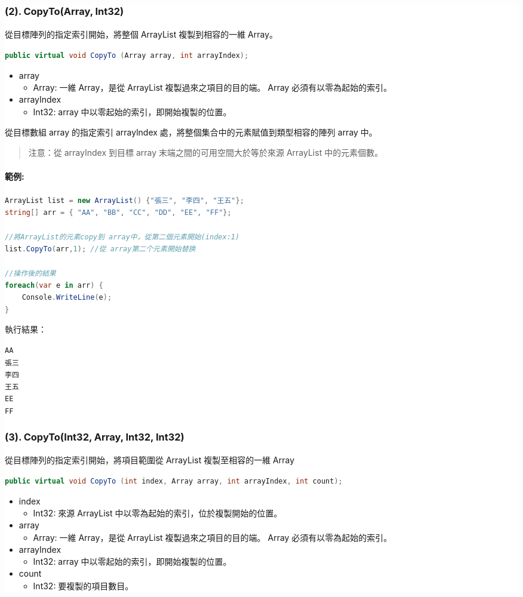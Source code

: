### (2). CopyTo(Array, Int32)

從目標陣列的指定索引開始，將整個 ArrayList 複製到相容的一維 Array。

```c#
public virtual void CopyTo (Array array, int arrayIndex);
```

- array
    - Array: 一維 Array，是從 ArrayList 複製過來之項目的目的端。 Array 必須有以零為起始的索引。
- arrayIndex
    - Int32: array 中以零起始的索引，即開始複製的位置。


從目標數組 array 的指定索引 arraylndex 處，將整個集合中的元素賦值到類型相容的陣列 array 中。

> 注意：從 arrayIndex 到目標 array 末端之間的可用空間大於等於來源 ArrayList 中的元素個數。

#### 範例:

```c#
ArrayList list = new ArrayList() {"張三", "李四", "王五"};
string[] arr = { "AA", "BB", "CC", "DD", "EE", "FF"};

//將ArrayList的元素copy到 array中，從第二個元素開始(index:1)
list.CopyTo(arr,1); //從 array第二个元素開始替换

//操作後的結果
foreach(var e in arr) {
    Console.WriteLine(e);
}
```

執行結果：

```
AA
張三
李四
王五
EE
FF
```


### (3). CopyTo(Int32, Array, Int32, Int32)

從目標陣列的指定索引開始，將項目範圍從 ArrayList 複製至相容的一維 Array

```c#
public virtual void CopyTo (int index, Array array, int arrayIndex, int count);
```

- index
    - Int32: 來源 ArrayList 中以零為起始的索引，位於複製開始的位置。
- array
    - Array: 一維 Array，是從 ArrayList 複製過來之項目的目的端。 Array 必須有以零為起始的索引。
- arrayIndex
    - Int32: array 中以零起始的索引，即開始複製的位置。
- count
    - Int32: 要複製的項目數目。
